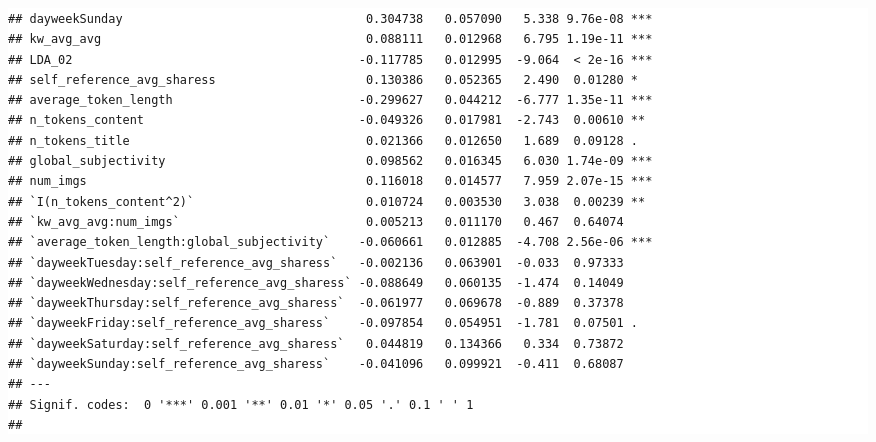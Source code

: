     ## dayweekSunday                                  0.304738   0.057090   5.338 9.76e-08 ***
    ## kw_avg_avg                                     0.088111   0.012968   6.795 1.19e-11 ***
    ## LDA_02                                        -0.117785   0.012995  -9.064  < 2e-16 ***
    ## self_reference_avg_sharess                     0.130386   0.052365   2.490  0.01280 *  
    ## average_token_length                          -0.299627   0.044212  -6.777 1.35e-11 ***
    ## n_tokens_content                              -0.049326   0.017981  -2.743  0.00610 ** 
    ## n_tokens_title                                 0.021366   0.012650   1.689  0.09128 .  
    ## global_subjectivity                            0.098562   0.016345   6.030 1.74e-09 ***
    ## num_imgs                                       0.116018   0.014577   7.959 2.07e-15 ***
    ## `I(n_tokens_content^2)`                        0.010724   0.003530   3.038  0.00239 ** 
    ## `kw_avg_avg:num_imgs`                          0.005213   0.011170   0.467  0.64074    
    ## `average_token_length:global_subjectivity`    -0.060661   0.012885  -4.708 2.56e-06 ***
    ## `dayweekTuesday:self_reference_avg_sharess`   -0.002136   0.063901  -0.033  0.97333    
    ## `dayweekWednesday:self_reference_avg_sharess` -0.088649   0.060135  -1.474  0.14049    
    ## `dayweekThursday:self_reference_avg_sharess`  -0.061977   0.069678  -0.889  0.37378    
    ## `dayweekFriday:self_reference_avg_sharess`    -0.097854   0.054951  -1.781  0.07501 .  
    ## `dayweekSaturday:self_reference_avg_sharess`   0.044819   0.134366   0.334  0.73872    
    ## `dayweekSunday:self_reference_avg_sharess`    -0.041096   0.099921  -0.411  0.68087    
    ## ---
    ## Signif. codes:  0 '***' 0.001 '**' 0.01 '*' 0.05 '.' 0.1 ' ' 1
    ## 
